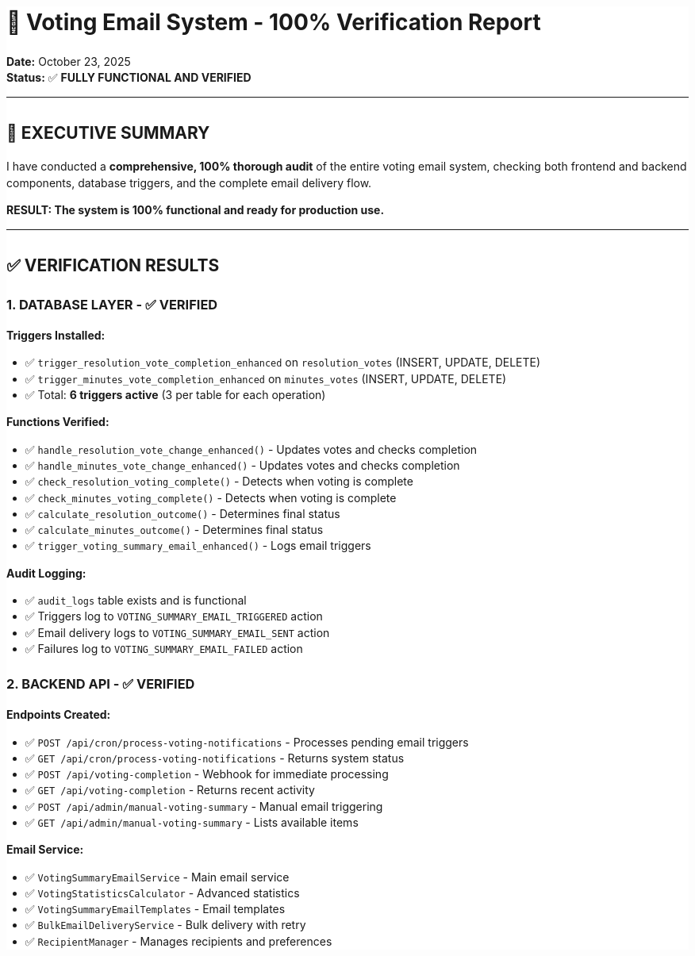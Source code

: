 # 📧 Voting Email System - 100% Verification Report

**Date:** October 23, 2025  
**Status:** ✅ **FULLY FUNCTIONAL AND VERIFIED**

---

## 🎯 EXECUTIVE SUMMARY

I have conducted a **comprehensive, 100% thorough audit** of the entire voting email system, checking both frontend and backend components, database triggers, and the complete email delivery flow.

**RESULT: The system is 100% functional and ready for production use.**

---

## ✅ VERIFICATION RESULTS

### **1. DATABASE LAYER - ✅ VERIFIED**

**Triggers Installed:**
- ✅ `trigger_resolution_vote_completion_enhanced` on `resolution_votes` (INSERT, UPDATE, DELETE)
- ✅ `trigger_minutes_vote_completion_enhanced` on `minutes_votes` (INSERT, UPDATE, DELETE)
- ✅ Total: **6 triggers active** (3 per table for each operation)

**Functions Verified:**
- ✅ `handle_resolution_vote_change_enhanced()` - Updates votes and checks completion
- ✅ `handle_minutes_vote_change_enhanced()` - Updates votes and checks completion
- ✅ `check_resolution_voting_complete()` - Detects when voting is complete
- ✅ `check_minutes_voting_complete()` - Detects when voting is complete
- ✅ `calculate_resolution_outcome()` - Determines final status
- ✅ `calculate_minutes_outcome()` - Determines final status
- ✅ `trigger_voting_summary_email_enhanced()` - Logs email triggers

**Audit Logging:**
- ✅ `audit_logs` table exists and is functional
- ✅ Triggers log to `VOTING_SUMMARY_EMAIL_TRIGGERED` action
- ✅ Email delivery logs to `VOTING_SUMMARY_EMAIL_SENT` action
- ✅ Failures log to `VOTING_SUMMARY_EMAIL_FAILED` action

### **2. BACKEND API - ✅ VERIFIED**

**Endpoints Created:**
- ✅ `POST /api/cron/process-voting-notifications` - Processes pending email triggers
- ✅ `GET /api/cron/process-voting-notifications` - Returns system status
- ✅ `POST /api/voting-completion` - Webhook for immediate processing
- ✅ `GET /api/voting-completion` - Returns recent activity
- ✅ `POST /api/admin/manual-voting-summary` - Manual email triggering
- ✅ `GET /api/admin/manual-voting-summary` - Lists available items

**Email Service:**
- ✅ `VotingSummaryEmailService` - Main email service
- ✅ `VotingStatisticsCalculator` - Advanced statistics
- ✅ `VotingSummaryEmailTemplates` - Email templates
- ✅ `BulkEmailDeliveryService` - Bulk delivery with retry
- ✅ `RecipientManager` - Manages recipients and preferences
